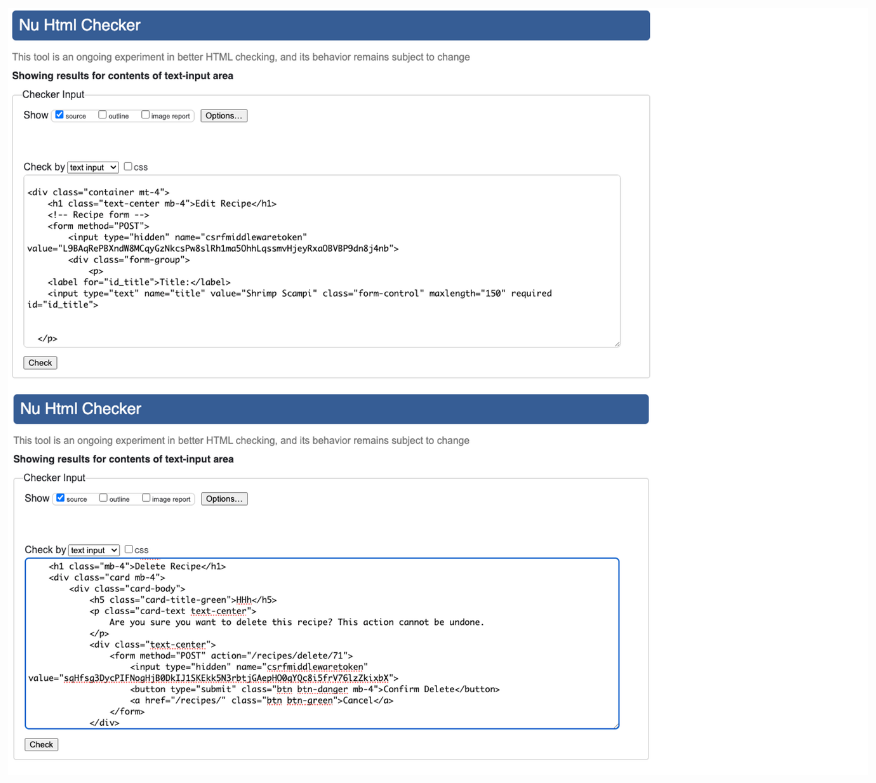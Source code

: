 <img src="static/images/documentation/edit_recipe_html_validator.png" alt="html_validator" width="650">

<img src="static/images/documentation/delete__recipe_html_validator.png" alt="html_validator" width="650">
